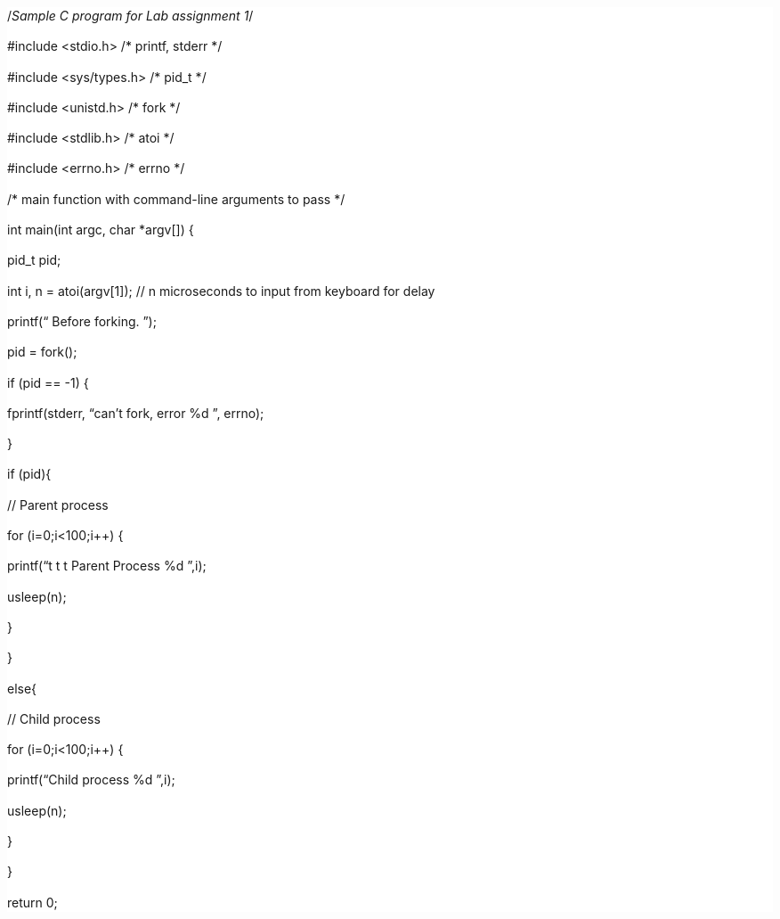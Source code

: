 /*Sample C program for Lab assignment 1*/

#include &lt;stdio.h&gt;      /* printf, stderr */

#include &lt;sys/types.h&gt;  /* pid_t */

#include &lt;unistd.h&gt;     /* fork */

#include &lt;stdlib.h&gt;     /* atoi */

#include &lt;errno.h&gt;      /* errno */

/* main function with command-line arguments to pass */

int main(int argc, char *argv[]) {

pid_t  pid;

int i, n = atoi(argv[1]); // n microseconds to input from keyboard for delay

printf(“
 Before forking.
”);

pid = fork();

if (pid == -1) {

fprintf(stderr, “can’t fork, error %d
”, errno);

}

if (pid){

// Parent process

for (i=0;i&lt;100;i++) {

printf(“t t t Parent Process %d 
”,i);

usleep(n);

}

}

else{

// Child process

for (i=0;i&lt;100;i++) {

printf(“Child process %d
”,i);

usleep(n);

}

}

return 0;
